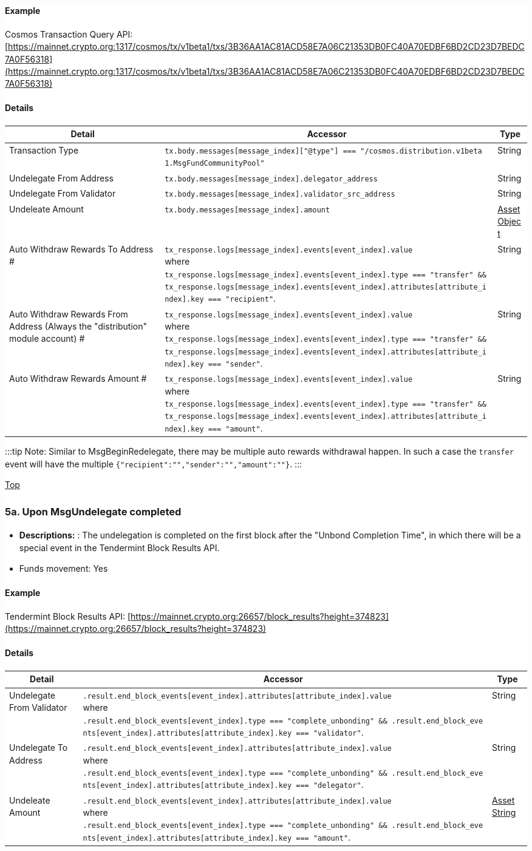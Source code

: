

#### Example

Cosmos Transaction Query API: [https://mainnet.crypto.org:1317/cosmos/tx/v1beta1/txs/3B36AA1AC81ACD58E7A06C21353DB0FC40A70EDBF6BD2CD23D7BEDC7A0F56318](https://mainnet.crypto.org:1317/cosmos/tx/v1beta1/txs/3B36AA1AC81ACD58E7A06C21353DB0FC40A70EDBF6BD2CD23D7BEDC7A0F56318)



#### Details

| Detail                                                                          | Accessor                                                                                                                                                                                                                                                        | Type                          |
| ------------------------------------------------------------------------------- | --------------------------------------------------------------------------------------------------------------------------------------------------------------------------------------------------------------------------------------------------------------- | ----------------------------- |
| Transaction Type                                                                | `tx.body.messages[message_index]["@type"] === "/cosmos.distribution.v1beta1.MsgFundCommunityPool"`                                                                                                                                                              | String                        |
| Undelegate From Address                                                         | `tx.body.messages[message_index].delegator_address`                                                                                                                                                                                                             | String                        |
| Undelegate From Validator                                                       | `tx.body.messages[message_index].validator_src_address`                                                                                                                                                                                                         | String                        |
| Undeleate Amount                                                                | `tx.body.messages[message_index].amount`                                                                                                                                                                                                                        | [Asset Object](#_1-single-object) |
| Auto Withdraw Rewards To Address #                                              | `tx_response.logs[message_index].events[event_index].value` <br />where <br />`tx_response.logs[message_index].events[event_index].type === "transfer" && tx_response.logs[message_index].events[event_index].attributes[attribute_index].key === "recipient"`. | String                        |
| Auto Withdraw Rewards From Address (Always the "distribution" module account) # | `tx_response.logs[message_index].events[event_index].value` <br />where <br />`tx_response.logs[message_index].events[event_index].type === "transfer" && tx_response.logs[message_index].events[event_index].attributes[attribute_index].key === "sender"`.    | String                        |
| Auto Withdraw Rewards Amount #                                                  | `tx_response.logs[message_index].events[event_index].value` <br />where <br />`tx_response.logs[message_index].events[event_index].type === "transfer" && tx_response.logs[message_index].events[event_index].attributes[attribute_index].key === "amount"`.    | String                        |

:::tip Note: 
Similar to MsgBeginRedelegate, there may be multiple auto rewards withdrawal happen. In such a case the `transfer` event will have the multiple `{"recipient":"","sender":"","amount":""}`.
:::

[Top](#table-of-content)

### 5a. Upon MsgUndelegate completed

- **Descriptions:** : The undelegation is completed on the first block after the "Unbond Completion Time", in which there will be a special event in the Tendermint Block Results API.

- Funds movement: Yes
#### Example
Tendermint Block Results API:
[https://mainnet.crypto.org:26657/block_results?height=374823](https://mainnet.crypto.org:26657/block_results?height=374823)



#### Details

| Detail                    | Accessor                                                                                                                                                                                                                                                    | Type                          |
| ------------------------- | ----------------------------------------------------------------------------------------------------------------------------------------------------------------------------------------------------------------------------------------------------------- | ----------------------------- |
| Undelegate From Validator | `.result.end_block_events[event_index].attributes[attribute_index].value` <br />where <br />`.result.end_block_events[event_index].type === "complete_unbonding" && .result.end_block_events[event_index].attributes[attribute_index].key === "validator"`. | String                        |
| Undelegate To Address     | `.result.end_block_events[event_index].attributes[attribute_index].value` <br />where <br />`.result.end_block_events[event_index].type === "complete_unbonding" && .result.end_block_events[event_index].attributes[attribute_index].key === "delegator"`. | String                        |
| Undeleate Amount          | `.result.end_block_events[event_index].attributes[attribute_index].value` <br />where <br />`.result.end_block_events[event_index].type === "complete_unbonding" && .result.end_block_events[event_index].attributes[attribute_index].key === "amount"`.    | [Asset String](#asset-string) |
